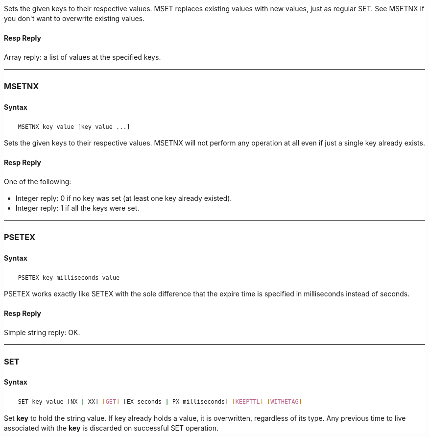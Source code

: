 Sets the given keys to their respective values. MSET replaces existing values with new values, just as regular SET. See MSETNX if you don't want to overwrite existing values.


#### Resp Reply

Array reply: a list of values at the specified keys.

---

### MSETNX

#### Syntax

```bash
    MSETNX key value [key value ...]
```

Sets the given keys to their respective values. MSETNX will not perform any operation at all even if just a single key already exists.

#### Resp Reply

One of the following:

* Integer reply: 0 if no key was set (at least one key already existed).
* Integer reply: 1 if all the keys were set.

---

### PSETEX

#### Syntax

```bash
    PSETEX key milliseconds value
```

PSETEX works exactly like SETEX with the sole difference that the expire time is specified in milliseconds instead of seconds.

#### Resp Reply

Simple string reply: OK.

---

### SET

#### Syntax

```bash
    SET key value [NX | XX] [GET] [EX seconds | PX milliseconds] [KEEPTTL] [WITHETAG]
```

Set **key** to hold the string value. If key already holds a value, it is overwritten, regardless of its type. Any previous time to live associated with the **key** is discarded on successful SET operation.

